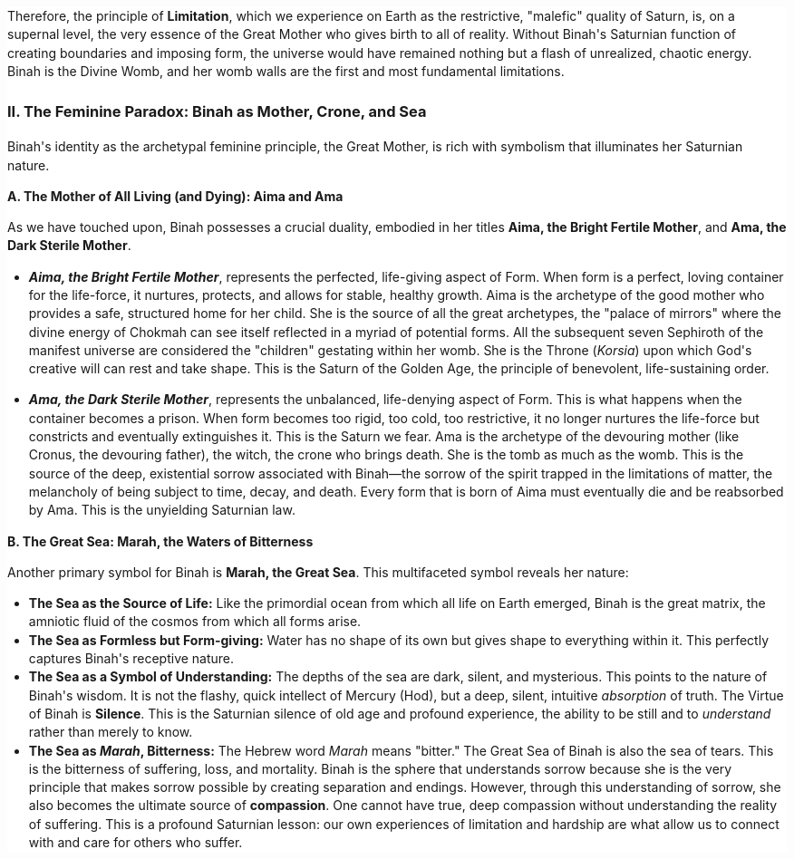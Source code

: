 Therefore, the principle of **Limitation**, which we experience on Earth as the restrictive, "malefic" quality of Saturn, is, on a supernal level, the very essence of the Great Mother who gives birth to all of reality. Without Binah's Saturnian function of creating boundaries and imposing form, the universe would have remained nothing but a flash of unrealized, chaotic energy. Binah is the Divine Womb, and her womb walls are the first and most fundamental limitations.

### II. The Feminine Paradox: Binah as Mother, Crone, and Sea

Binah's identity as the archetypal feminine principle, the Great Mother, is rich with symbolism that illuminates her Saturnian nature.

**A. The Mother of All Living (and Dying): Aima and Ama**

As we have touched upon, Binah possesses a crucial duality, embodied in her titles **Aima, the Bright Fertile Mother**, and **Ama, the Dark Sterile Mother**.

*   ***Aima, the Bright Fertile Mother***, represents the perfected, life-giving aspect of Form. When form is a perfect, loving container for the life-force, it nurtures, protects, and allows for stable, healthy growth. Aima is the archetype of the good mother who provides a safe, structured home for her child. She is the source of all the great archetypes, the "palace of mirrors" where the divine energy of Chokmah can see itself reflected in a myriad of potential forms. All the subsequent seven Sephiroth of the manifest universe are considered the "children" gestating within her womb. She is the Throne (*Korsia*) upon which God's creative will can rest and take shape. This is the Saturn of the Golden Age, the principle of benevolent, life-sustaining order.

*   ***Ama, the Dark Sterile Mother***, represents the unbalanced, life-denying aspect of Form. This is what happens when the container becomes a prison. When form becomes too rigid, too cold, too restrictive, it no longer nurtures the life-force but constricts and eventually extinguishes it. This is the Saturn we fear. Ama is the archetype of the devouring mother (like Cronus, the devouring father), the witch, the crone who brings death. She is the tomb as much as the womb. This is the source of the deep, existential sorrow associated with Binah—the sorrow of the spirit trapped in the limitations of matter, the melancholy of being subject to time, decay, and death. Every form that is born of Aima must eventually die and be reabsorbed by Ama. This is the unyielding Saturnian law.

**B. The Great Sea: Marah, the Waters of Bitterness**

Another primary symbol for Binah is **Marah, the Great Sea**. This multifaceted symbol reveals her nature:
*   **The Sea as the Source of Life:** Like the primordial ocean from which all life on Earth emerged, Binah is the great matrix, the amniotic fluid of the cosmos from which all forms arise.
*   **The Sea as Formless but Form-giving:** Water has no shape of its own but gives shape to everything within it. This perfectly captures Binah's receptive nature.
*   **The Sea as a Symbol of Understanding:** The depths of the sea are dark, silent, and mysterious. This points to the nature of Binah's wisdom. It is not the flashy, quick intellect of Mercury (Hod), but a deep, silent, intuitive *absorption* of truth. The Virtue of Binah is **Silence**. This is the Saturnian silence of old age and profound experience, the ability to be still and to *understand* rather than merely to know.
*   **The Sea as *Marah*, Bitterness:** The Hebrew word *Marah* means "bitter." The Great Sea of Binah is also the sea of tears. This is the bitterness of suffering, loss, and mortality. Binah is the sphere that understands sorrow because she is the very principle that makes sorrow possible by creating separation and endings. However, through this understanding of sorrow, she also becomes the ultimate source of **compassion**. One cannot have true, deep compassion without understanding the reality of suffering. This is a profound Saturnian lesson: our own experiences of limitation and hardship are what allow us to connect with and care for others who suffer.
